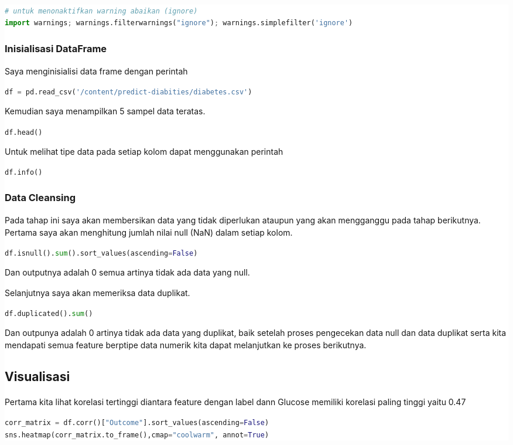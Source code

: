 ```python
# untuk menonaktifkan warning abaikan (ignore)
import warnings; warnings.filterwarnings("ignore"); warnings.simplefilter('ignore')
```

### Inisialisasi DataFrame

Saya menginisialisi data frame dengan perintah 

```python
df = pd.read_csv('/content/predict-diabities/diabetes.csv')
```

Kemudian saya menampilkan 5 sampel data teratas.

```python
df.head()
```

Untuk melihat tipe data pada setiap kolom dapat menggunakan perintah 

```python
df.info()
```

### Data Cleansing

Pada tahap ini saya akan membersikan data yang tidak diperlukan ataupun yang akan mengganggu pada tahap berikutnya. Pertama saya akan menghitung jumlah nilai null (NaN) dalam setiap kolom.

```python
df.isnull().sum().sort_values(ascending=False)
```

Dan outputnya adalah 0 semua artinya tidak ada data yang null.

Selanjutnya saya akan memeriksa data duplikat.

```python
df.duplicated().sum()
```

Dan outpunya adalah 0 artinya tidak ada data yang duplikat, baik setelah proses pengecekan data null dan data duplikat serta kita mendapati semua feature berptipe data numerik kita dapat melanjutkan ke proses berikutnya.

## Visualisasi

Pertama kita lihat korelasi tertinggi diantara feature dengan label dann Glucose memiliki korelasi paling tinggi yaitu 0.47

```python
corr_matrix = df.corr()["Outcome"].sort_values(ascending=False)
sns.heatmap(corr_matrix.to_frame(),cmap="coolwarm", annot=True)
```
